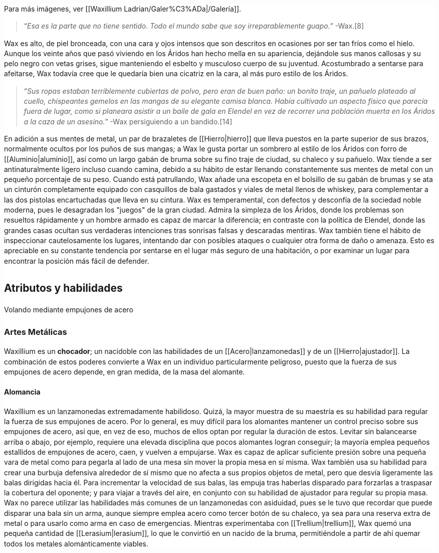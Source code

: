 Para más imágenes, ver [[Waxillium Ladrian/Galer%C3%ADa\|/Galería]].
>“*Esa es la parte que no tiene sentido. Todo el mundo sabe que soy irreparablemente guapo.*”
\-Wax.[8]


Wax es alto, de piel bronceada, con una cara y ojos intensos que son descritos en ocasiones por ser tan fríos como el hielo. Aunque los veinte años que pasó viviendo en los Áridos han hecho mella en su apariencia,  dejándole sus manos callosas y su pelo negro con vetas grises, sigue manteniendo el esbelto y musculoso cuerpo de su juventud. Acostumbrado a sentarse para afeitarse, Wax todavía cree que le quedaría bien una cicatriz en la cara, al más puro estilo de los Áridos.

>“*Sus ropas estaban terriblemente cubiertas de polvo, pero eran de buen paño: un bonito traje, un pañuelo plateado al cuello, chispeantes gemelos en las mangas de su elegante camisa blanca. Había cultivado un aspecto físico que parecía fuera de lugar, como si planeara asistir a un baile de gala en Elendel en vez de recorrer una población muerta en los Áridos a la caza de un asesino.*”
\-Wax persiguiendo a un bandido.[14]

En adición a sus mentes de metal, un par de brazaletes de [[Hierro\|hierro]] que lleva puestos en la parte superior de sus brazos, normalmente ocultos por los puños de sus mangas; a Wax le gusta portar un sombrero al estilo de los Áridos con forro de [[Aluminio\|aluminio]], así como un largo gabán de bruma sobre su fino traje de ciudad, su chaleco y su pañuelo. Wax tiende a ser antinaturalmente ligero incluso cuando camina, debido a su hábito de estar llenando constantemente sus mentes de metal con un pequeño porcentaje de su peso.
Cuando está patrullando, Wax añade una escopeta en el bolsillo de su gabán de brumas y se ata un cinturón completamente equipado con casquillos de bala gastados y viales de metal llenos de whiskey, para complementar a las dos pistolas encartuchadas que lleva en su cintura.
Wax es temperamental, con defectos y desconfía de la sociedad noble moderna, pues le desagradan los "juegos" de la gran ciudad. Admira la simpleza de los Áridos, donde los problemas son resueltos rápidamente y un hombre armado es capaz de marcar la diferencia; en contraste con la política de Elendel, donde las grandes casas ocultan sus verdaderas intenciones tras sonrisas falsas y descaradas mentiras.
Wax también tiene el hábito de inspeccionar cautelosamente los lugares, intentando dar con posibles ataques o cualquier otra forma de daño o amenaza. Esto es apreciable en su constante tendencia por sentarse en el lugar más seguro de una habitación, o por examinar un lugar para encontrar la posición más fácil de defender.

## Atributos y habilidades
  Volando mediante empujones de acero
### Artes Metálicas
Waxillium es un **chocador**; un nacidoble con las habilidades de un [[Acero\|lanzamonedas]] y de un [[Hierro\|ajustador]]. La combinación de estos poderes convierte a Wax en un individuo particularmente peligroso, puesto que la fuerza de sus empujones de acero depende, en gran medida, de la masa del alomante.

#### Alomancia
Waxillium es un lanzamonedas extremadamente habilidoso. Quizá, la mayor muestra de su maestría es su habilidad para regular la fuerza de sus empujones de acero. Por lo general, es muy difícil para los alomantes mantener un control preciso sobre sus empujones de acero, así que, en vez de eso, muchos de ellos optan por regular la duración de estos. Levitar sin balancearse arriba o abajo, por ejemplo, requiere una elevada disciplina que pocos alomantes logran conseguir; la mayoría emplea pequeños estallidos de empujones de acero, caen, y vuelven a empujarse. Wax es capaz de aplicar suficiente presión sobre una pequeña vara de metal como para pegarla al lado de una mesa sin mover la propia mesa en sí misma.
Wax también usa su habilidad para crear una burbuja defensiva alrededor de sí mismo que no afecta a sus propios objetos de metal, pero que desvía ligeramente las balas dirigidas hacia él. Para incrementar la velocidad de sus balas, las empuja tras haberlas disparado para forzarlas a traspasar la cobertura del oponente; y para viajar a través del aire, en conjunto con su habilidad de ajustador para regular su propia masa. Wax no parece utilizar las habilidades más comunes de un lanzamonedas con asiduidad, pues se le tuvo que recordar que puede disparar una bala sin un arma, aunque siempre emplea acero como tercer botón de su chaleco, ya sea para una reserva extra de metal o para usarlo como arma en caso de emergencias.
Mientras experimentaba con [[Trellium\|trellium]], Wax quemó una pequeña cantidad de [[Lerasium\|lerasium]], lo que le convirtió en un nacido de la bruma, permitiéndole a partir de ahí quemar todos los metales alománticamente viables.